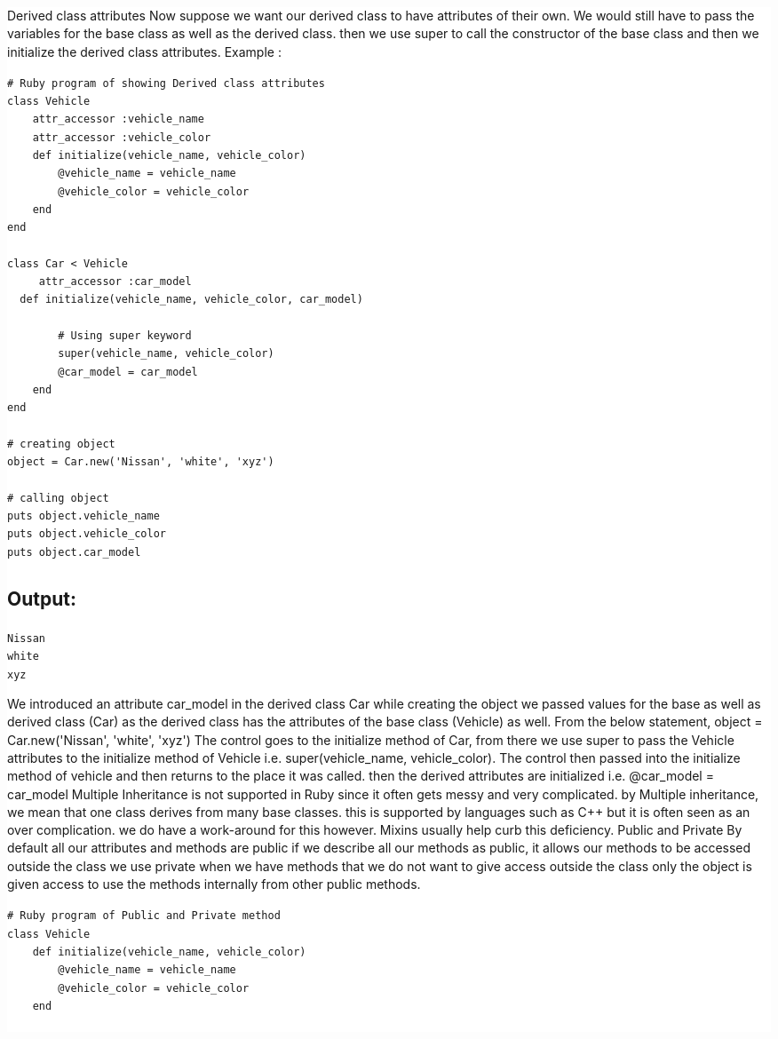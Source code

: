 Derived class attributes
Now suppose we want our derived class to have attributes of their own. We would still have to pass the variables for the base class as well as the derived class. then we use super to call the constructor of the base class and then we initialize the derived class attributes. Example :
```
# Ruby program of showing Derived class attributes 
class Vehicle 
    attr_accessor :vehicle_name
    attr_accessor :vehicle_color
    def initialize(vehicle_name, vehicle_color) 
        @vehicle_name = vehicle_name 
        @vehicle_color = vehicle_color 
    end
end
   
class Car < Vehicle 
     attr_accessor :car_model
  def initialize(vehicle_name, vehicle_color, car_model) 
  
        # Using super keyword 
        super(vehicle_name, vehicle_color) 
        @car_model = car_model 
    end
end
   
# creating object  
object = Car.new('Nissan', 'white', 'xyz') 
  
# calling object 
puts object.vehicle_name 
puts object.vehicle_color 
puts object.car_model
```
## Output:
```
Nissan
white
xyz
```
We introduced an attribute car_model in the derived class Car while creating the object we passed values for the base as well as derived class (Car) as the derived class has the attributes of the base class (Vehicle) as well. From the below statement, object = Car.new('Nissan', 'white', 'xyz') The control goes to the initialize method of Car, from there we use super to pass the Vehicle attributes to the initialize method of Vehicle i.e. super(vehicle_name, vehicle_color). The control then passed into the initialize method of vehicle and then returns to the place it was called. then the derived attributes are initialized i.e. @car_model = car_model Multiple Inheritance is not supported in Ruby since it often gets messy and very complicated. by Multiple inheritance, we mean that one class derives from many base classes. this is supported by languages such as C++ but it is often seen as an over complication. we do have a work-around for this however. Mixins usually help curb this deficiency.
Public and Private
By default all our attributes and methods are public if we describe all our methods as public, it allows our methods to be accessed outside the class we use private when we have methods that we do not want to give access outside the class only the object is given access to use the methods internally from other public methods.
```
# Ruby program of Public and Private method 
class Vehicle 
    def initialize(vehicle_name, vehicle_color) 
        @vehicle_name = vehicle_name 
        @vehicle_color = vehicle_color 
    end
    
```
